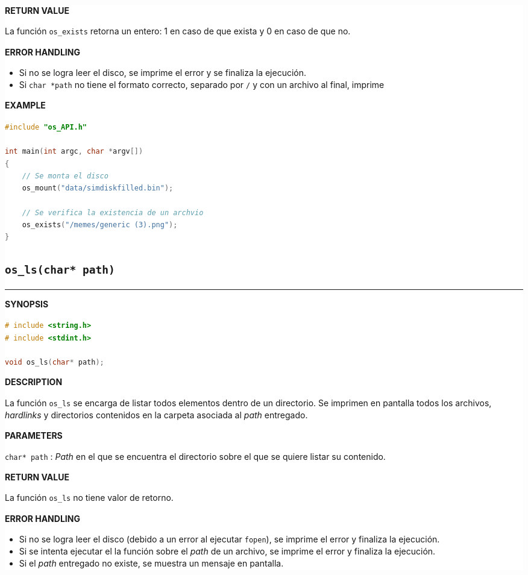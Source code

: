 **RETURN VALUE**

La función `os_exists` retorna un entero: 1 en caso de que exista y 0 en caso de que no.

**ERROR HANDLING**

- Si no se logra leer el disco, se imprime el error y se finaliza la ejecución.
- Si `char *path` no tiene el formato correcto, separado por `/` y  con un archivo al final, imprime

**EXAMPLE**

```c
#include "os_API.h"

int main(int argc, char *argv[])
{
	// Se monta el disco
	os_mount("data/simdiskfilled.bin");

	// Se verifica la existencia de un archvio
	os_exists("/memes/generic (3).png");
}
```

## `os_ls(char* path)`

---

**SYNOPSIS**

```c
# include <string.h>
# include <stdint.h>

void os_ls(char* path);
```

**DESCRIPTION**

La función `os_ls` se encarga de listar todos elementos dentro de un directorio. Se imprimen en pantalla todos los archivos, *hardlinks* y directorios contenidos en la carpeta asociada al *path* entregado.

**PARAMETERS**

`char* path` : *Path* en el que se encuentra el directorio sobre el que se quiere listar su contenido.

**RETURN VALUE**

La función `os_ls` no tiene valor de retorno.

**ERROR HANDLING**

- Si no se logra leer el disco (debido a un error al ejecutar `fopen`), se imprime el error y finaliza la ejecución.
- Si se intenta ejecutar el la función sobre el *path* de un archivo, se imprime el error y finaliza la ejecución.
- Si el *path* entregado no existe, se muestra un mensaje en pantalla.
